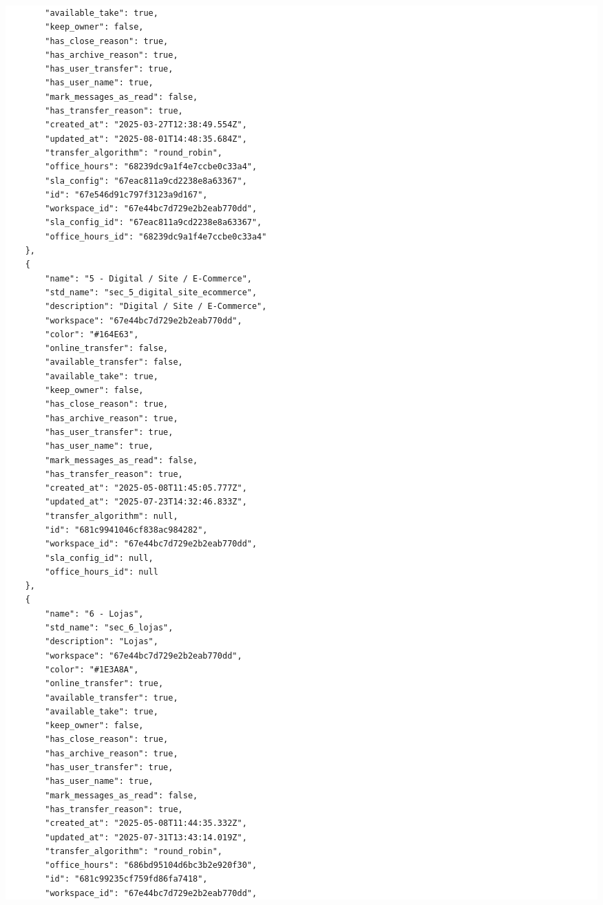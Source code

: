             "available_take": true,
            "keep_owner": false,
            "has_close_reason": true,
            "has_archive_reason": true,
            "has_user_transfer": true,
            "has_user_name": true,
            "mark_messages_as_read": false,
            "has_transfer_reason": true,
            "created_at": "2025-03-27T12:38:49.554Z",
            "updated_at": "2025-08-01T14:48:35.684Z",
            "transfer_algorithm": "round_robin",
            "office_hours": "68239dc9a1f4e7ccbe0c33a4",
            "sla_config": "67eac811a9cd2238e8a63367",
            "id": "67e546d91c797f3123a9d167",
            "workspace_id": "67e44bc7d729e2b2eab770dd",
            "sla_config_id": "67eac811a9cd2238e8a63367",
            "office_hours_id": "68239dc9a1f4e7ccbe0c33a4"
        },
        {
            "name": "5 - Digital / Site / E-Commerce",
            "std_name": "sec_5_digital_site_ecommerce",
            "description": "Digital / Site / E-Commerce",
            "workspace": "67e44bc7d729e2b2eab770dd",
            "color": "#164E63",
            "online_transfer": false,
            "available_transfer": false,
            "available_take": true,
            "keep_owner": false,
            "has_close_reason": true,
            "has_archive_reason": true,
            "has_user_transfer": true,
            "has_user_name": true,
            "mark_messages_as_read": false,
            "has_transfer_reason": true,
            "created_at": "2025-05-08T11:45:05.777Z",
            "updated_at": "2025-07-23T14:32:46.833Z",
            "transfer_algorithm": null,
            "id": "681c9941046cf838ac984282",
            "workspace_id": "67e44bc7d729e2b2eab770dd",
            "sla_config_id": null,
            "office_hours_id": null
        },
        {
            "name": "6 - Lojas",
            "std_name": "sec_6_lojas",
            "description": "Lojas",
            "workspace": "67e44bc7d729e2b2eab770dd",
            "color": "#1E3A8A",
            "online_transfer": true,
            "available_transfer": true,
            "available_take": true,
            "keep_owner": false,
            "has_close_reason": true,
            "has_archive_reason": true,
            "has_user_transfer": true,
            "has_user_name": true,
            "mark_messages_as_read": false,
            "has_transfer_reason": true,
            "created_at": "2025-05-08T11:44:35.332Z",
            "updated_at": "2025-07-31T13:43:14.019Z",
            "transfer_algorithm": "round_robin",
            "office_hours": "686bd95104d6bc3b2e920f30",
            "id": "681c99235cf759fd86fa7418",
            "workspace_id": "67e44bc7d729e2b2eab770dd",